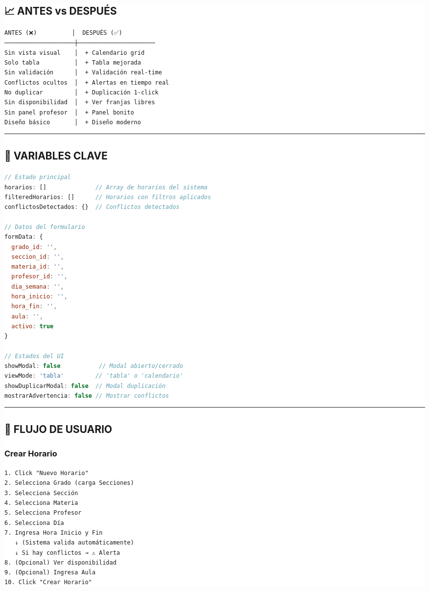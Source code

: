 
## 📈 ANTES vs DESPUÉS

```
ANTES (❌)          │  DESPUÉS (✅)
────────────────────┼──────────────────────
Sin vista visual    │  + Calendario grid
Solo tabla          │  + Tabla mejorada
Sin validación      │  + Validación real-time
Conflictos ocultos  │  + Alertas en tiempo real
No duplicar         │  + Duplicación 1-click
Sin disponibilidad  │  + Ver franjas libres
Sin panel profesor  │  + Panel bonito
Diseño básico       │  + Diseño moderno
```

---

## 🔧 VARIABLES CLAVE

```javascript
// Estado principal
horarios: []              // Array de horarios del sistema
filteredHorarios: []      // Horarios con filtros aplicados
conflictosDetectados: {}  // Conflictos detectados

// Datos del formulario
formData: {
  grado_id: '',
  seccion_id: '',
  materia_id: '',
  profesor_id: '',
  dia_semana: '',
  hora_inicio: '',
  hora_fin: '',
  aula: '',
  activo: true
}

// Estados del UI
showModal: false           // Modal abierto/cerrado
viewMode: 'tabla'         // 'tabla' o 'calendario'
showDuplicarModal: false  // Modal duplicación
mostrarAdvertencia: false // Mostrar conflictos
```

---

## 🎯 FLUJO DE USUARIO

### Crear Horario
```
1. Click "Nuevo Horario"
2. Selecciona Grado (carga Secciones)
3. Selecciona Sección
4. Selecciona Materia
5. Selecciona Profesor
6. Selecciona Día
7. Ingresa Hora Inicio y Fin
   ↓ (Sistema valida automáticamente)
   ↓ Si hay conflictos → ⚠️ Alerta
8. (Opcional) Ver disponibilidad
9. (Opcional) Ingresa Aula
10. Click "Crear Horario"
```
